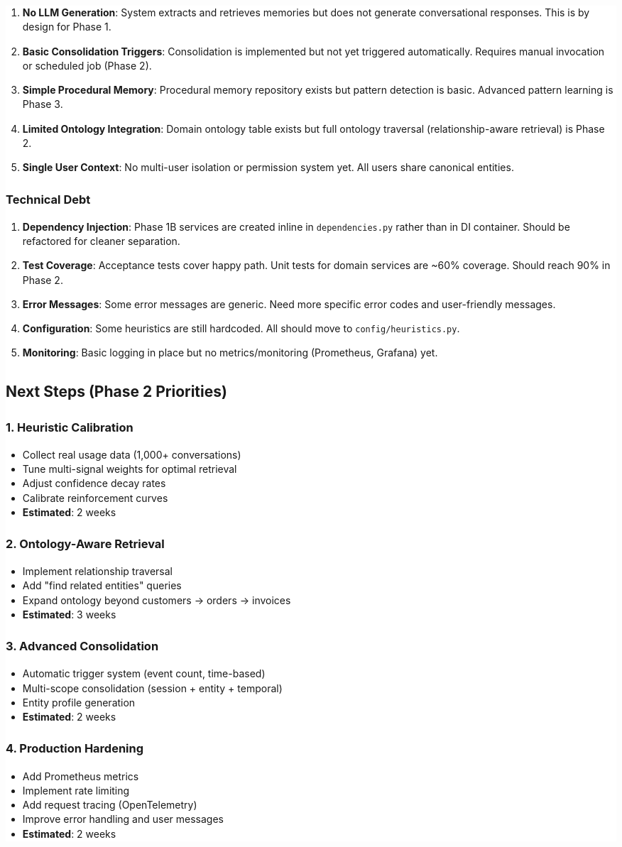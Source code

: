 1. **No LLM Generation**: System extracts and retrieves memories but does not generate conversational responses. This is by design for Phase 1.

2. **Basic Consolidation Triggers**: Consolidation is implemented but not yet triggered automatically. Requires manual invocation or scheduled job (Phase 2).

3. **Simple Procedural Memory**: Procedural memory repository exists but pattern detection is basic. Advanced pattern learning is Phase 3.

4. **Limited Ontology Integration**: Domain ontology table exists but full ontology traversal (relationship-aware retrieval) is Phase 2.

5. **Single User Context**: No multi-user isolation or permission system yet. All users share canonical entities.

### Technical Debt

1. **Dependency Injection**: Phase 1B services are created inline in `dependencies.py` rather than in DI container. Should be refactored for cleaner separation.

2. **Test Coverage**: Acceptance tests cover happy path. Unit tests for domain services are ~60% coverage. Should reach 90% in Phase 2.

3. **Error Messages**: Some error messages are generic. Need more specific error codes and user-friendly messages.

4. **Configuration**: Some heuristics are still hardcoded. All should move to `config/heuristics.py`.

5. **Monitoring**: Basic logging in place but no metrics/monitoring (Prometheus, Grafana) yet.

## Next Steps (Phase 2 Priorities)

### 1. Heuristic Calibration
- Collect real usage data (1,000+ conversations)
- Tune multi-signal weights for optimal retrieval
- Adjust confidence decay rates
- Calibrate reinforcement curves
- **Estimated**: 2 weeks

### 2. Ontology-Aware Retrieval
- Implement relationship traversal
- Add "find related entities" queries
- Expand ontology beyond customers → orders → invoices
- **Estimated**: 3 weeks

### 3. Advanced Consolidation
- Automatic trigger system (event count, time-based)
- Multi-scope consolidation (session + entity + temporal)
- Entity profile generation
- **Estimated**: 2 weeks

### 4. Production Hardening
- Add Prometheus metrics
- Implement rate limiting
- Add request tracing (OpenTelemetry)
- Improve error handling and user messages
- **Estimated**: 2 weeks
